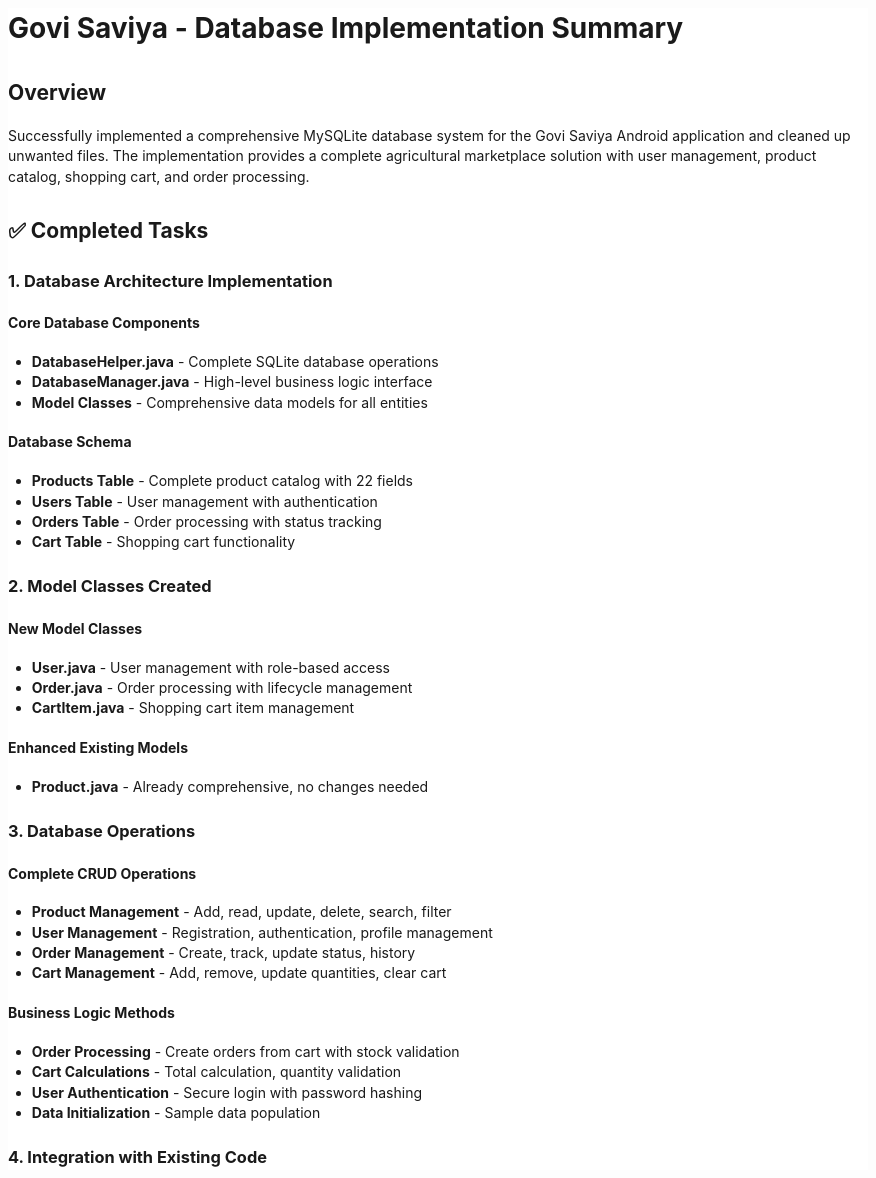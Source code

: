 # Govi Saviya - Database Implementation Summary

## Overview
Successfully implemented a comprehensive MySQLite database system for the Govi Saviya Android application and cleaned up unwanted files. The implementation provides a complete agricultural marketplace solution with user management, product catalog, shopping cart, and order processing.

## ✅ Completed Tasks

### 1. Database Architecture Implementation

#### Core Database Components
- **DatabaseHelper.java** - Complete SQLite database operations
- **DatabaseManager.java** - High-level business logic interface
- **Model Classes** - Comprehensive data models for all entities

#### Database Schema
- **Products Table** - Complete product catalog with 22 fields
- **Users Table** - User management with authentication
- **Orders Table** - Order processing with status tracking
- **Cart Table** - Shopping cart functionality

### 2. Model Classes Created

#### New Model Classes
- **User.java** - User management with role-based access
- **Order.java** - Order processing with lifecycle management
- **CartItem.java** - Shopping cart item management

#### Enhanced Existing Models
- **Product.java** - Already comprehensive, no changes needed

### 3. Database Operations

#### Complete CRUD Operations
- **Product Management** - Add, read, update, delete, search, filter
- **User Management** - Registration, authentication, profile management
- **Order Management** - Create, track, update status, history
- **Cart Management** - Add, remove, update quantities, clear cart

#### Business Logic Methods
- **Order Processing** - Create orders from cart with stock validation
- **Cart Calculations** - Total calculation, quantity validation
- **User Authentication** - Secure login with password hashing
- **Data Initialization** - Sample data population

### 4. Integration with Existing Code
